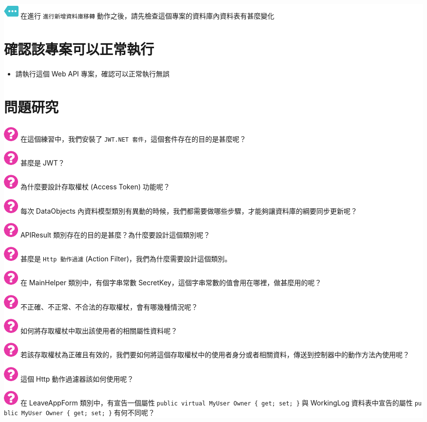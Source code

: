 ![](Icons/fa-more.png) 在進行 `進行新增資料庫移轉` 動作之後，請先檢查這個專案的資料庫內資料表有甚麼變化

# 確認該專案可以正常執行

* 請執行這個 Web API 專案，確認可以正常執行無誤

# 問題研究

![](Icons/fa-question-circle30.png) 在這個練習中，我們安裝了 `JWT.NET 套件`，這個套件存在的目的是甚麼呢？

![](Icons/fa-question-circle30.png) 甚麼是 JWT？

![](Icons/fa-question-circle30.png) 為什麼要設計存取權杖 (Access Token) 功能呢？

![](Icons/fa-question-circle30.png) 每次 DataObjects 內資料模型類別有異動的時候，我們都需要做哪些步驟，才能夠讓資料庫的綱要同步更新呢？

![](Icons/fa-question-circle30.png) APIResult 類別存在的目的是甚麼？為什麼要設計這個類別呢？

![](Icons/fa-question-circle30.png) 甚麼是 `Http 動作過濾` (Action Filter)，我們為什麼需要設計這個類別。

![](Icons/fa-question-circle30.png) 在 MainHelper 類別中，有個字串常數 SecretKey，這個字串常數的值會用在哪裡，做甚麼用的呢？

![](Icons/fa-question-circle30.png) 不正確、不正常、不合法的存取權杖，會有哪幾種情況呢？

![](Icons/fa-question-circle30.png) 如何將存取權杖中取出該使用者的相關屬性資料呢？

![](Icons/fa-question-circle30.png) 若該存取權杖為正確且有效的，我們要如何將這個存取權杖中的使用者身分或者相關資料，傳送到控制器中的動作方法內使用呢？

![](Icons/fa-question-circle30.png) 這個 Http 動作過濾器該如何使用呢？

![](Icons/fa-question-circle30.png) 在 LeaveAppForm 類別中，有宣告一個屬性 `public virtual MyUser Owner { get; set; }` 與 WorkingLog 資料表中宣告的屬性 `public MyUser Owner { get; set; }` 有何不同呢？



